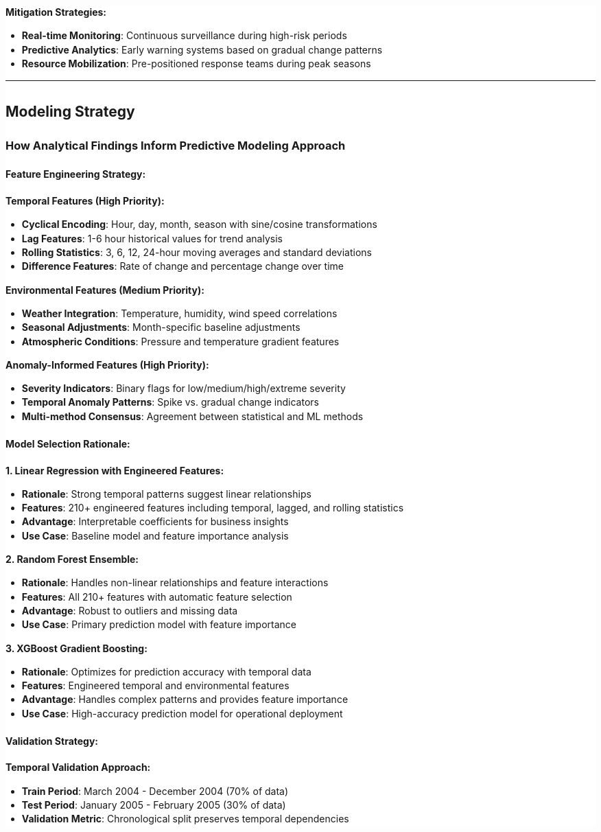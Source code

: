 **Mitigation Strategies:**
- **Real-time Monitoring**: Continuous surveillance during high-risk periods
- **Predictive Analytics**: Early warning systems based on gradual change patterns
- **Resource Mobilization**: Pre-positioned response teams during peak seasons

---

## Modeling Strategy

### How Analytical Findings Inform Predictive Modeling Approach

#### **Feature Engineering Strategy:**

**Temporal Features (High Priority):**
- **Cyclical Encoding**: Hour, day, month, season with sine/cosine transformations
- **Lag Features**: 1-6 hour historical values for trend analysis
- **Rolling Statistics**: 3, 6, 12, 24-hour moving averages and standard deviations
- **Difference Features**: Rate of change and percentage change over time

**Environmental Features (Medium Priority):**
- **Weather Integration**: Temperature, humidity, wind speed correlations
- **Seasonal Adjustments**: Month-specific baseline adjustments
- **Atmospheric Conditions**: Pressure and temperature gradient features

**Anomaly-Informed Features (High Priority):**
- **Severity Indicators**: Binary flags for low/medium/high/extreme severity
- **Temporal Anomaly Patterns**: Spike vs. gradual change indicators
- **Multi-method Consensus**: Agreement between statistical and ML methods

#### **Model Selection Rationale:**

**1. Linear Regression with Engineered Features:**
- **Rationale**: Strong temporal patterns suggest linear relationships
- **Features**: 210+ engineered features including temporal, lagged, and rolling statistics
- **Advantage**: Interpretable coefficients for business insights
- **Use Case**: Baseline model and feature importance analysis

**2. Random Forest Ensemble:**
- **Rationale**: Handles non-linear relationships and feature interactions
- **Features**: All 210+ features with automatic feature selection
- **Advantage**: Robust to outliers and missing data
- **Use Case**: Primary prediction model with feature importance

**3. XGBoost Gradient Boosting:**
- **Rationale**: Optimizes for prediction accuracy with temporal data
- **Features**: Engineered temporal and environmental features
- **Advantage**: Handles complex patterns and provides feature importance
- **Use Case**: High-accuracy prediction model for operational deployment

#### **Validation Strategy:**

**Temporal Validation Approach:**
- **Train Period**: March 2004 - December 2004 (70% of data)
- **Test Period**: January 2005 - February 2005 (30% of data)
- **Validation Metric**: Chronological split preserves temporal dependencies
